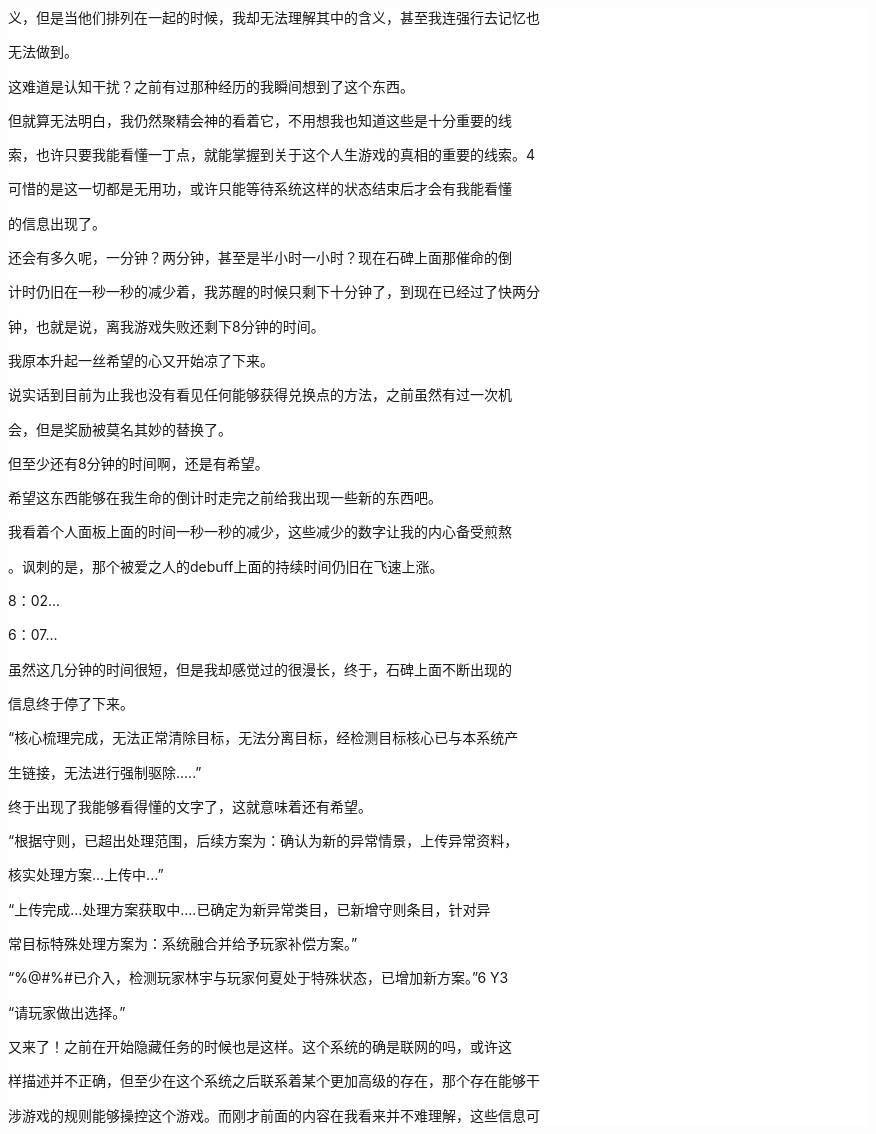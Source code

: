 义，但是当他们排列在一起的时候，我却无法理解其中的含义，甚至我连强行去记忆也

无法做到。

这难道是认知干扰？之前有过那种经历的我瞬间想到了这个东西。

但就算无法明白，我仍然聚精会神的看着它，不用想我也知道这些是十分重要的线

索，也许只要我能看懂一丁点，就能掌握到关于这个人生游戏的真相的重要的线索。4

可惜的是这一切都是无用功，或许只能等待系统这样的状态结束后才会有我能看懂

的信息出现了。

还会有多久呢，一分钟？两分钟，甚至是半小时一小时？现在石碑上面那催命的倒

计时仍旧在一秒一秒的减少着，我苏醒的时候只剩下十分钟了，到现在已经过了快两分

钟，也就是说，离我游戏失败还剩下8分钟的时间。

我原本升起一丝希望的心又开始凉了下来。

说实话到目前为止我也没有看见任何能够获得兑换点的方法，之前虽然有过一次机

会，但是奖励被莫名其妙的替换了。

但至少还有8分钟的时间啊，还是有希望。

希望这东西能够在我生命的倒计时走完之前给我出现一些新的东西吧。

我看着个人面板上面的时间一秒一秒的减少，这些减少的数字让我的内心备受煎熬

。讽刺的是，那个被爱之人的debuff上面的持续时间仍旧在飞速上涨。

8：02...

6：07...

虽然这几分钟的时间很短，但是我却感觉过的很漫长，终于，石碑上面不断出现的

信息终于停了下来。

“核心梳理完成，无法正常清除目标，无法分离目标，经检测目标核心已与本系统产

生链接，无法进行强制驱除.....”

终于出现了我能够看得懂的文字了，这就意味着还有希望。

“根据守则，已超出处理范围，后续方案为：确认为新的异常情景，上传异常资料，

核实处理方案...上传中...”

“上传完成...处理方案获取中....已确定为新异常类目，已新增守则条目，针对异

常目标特殊处理方案为：系统融合并给予玩家补偿方案。”

“%@#%#已介入，检测玩家林宇与玩家何夏处于特殊状态，已增加新方案。”6    Y3

“请玩家做出选择。”

又来了！之前在开始隐藏任务的时候也是这样。这个系统的确是联网的吗，或许这

样描述并不正确，但至少在这个系统之后联系着某个更加高级的存在，那个存在能够干

涉游戏的规则能够操控这个游戏。而刚才前面的内容在我看来并不难理解，这些信息可
